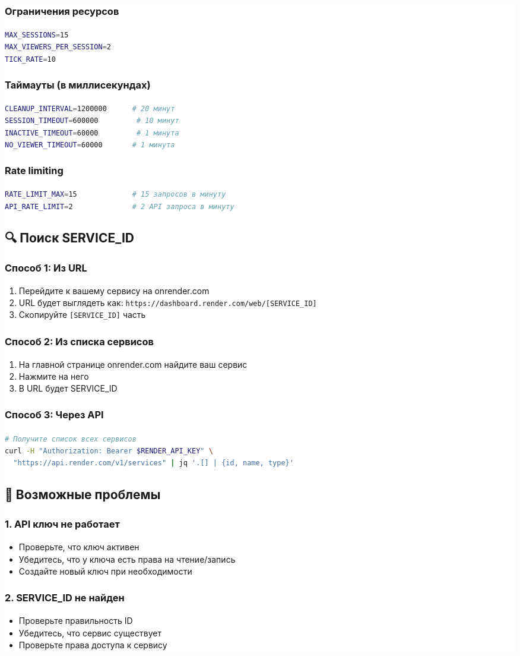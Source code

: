 ### Ограничения ресурсов
```bash
MAX_SESSIONS=15
MAX_VIEWERS_PER_SESSION=2
TICK_RATE=10
```

### Таймауты (в миллисекундах)
```bash
CLEANUP_INTERVAL=1200000      # 20 минут
SESSION_TIMEOUT=600000         # 10 минут
INACTIVE_TIMEOUT=60000         # 1 минута
NO_VIEWER_TIMEOUT=60000       # 1 минута
```

### Rate limiting
```bash
RATE_LIMIT_MAX=15             # 15 запросов в минуту
API_RATE_LIMIT=2              # 2 API запроса в минуту
```

## 🔍 Поиск SERVICE_ID

### Способ 1: Из URL
1. Перейдите к вашему сервису на onrender.com
2. URL будет выглядеть как: `https://dashboard.render.com/web/[SERVICE_ID]`
3. Скопируйте `[SERVICE_ID]` часть

### Способ 2: Из списка сервисов
1. На главной странице onrender.com найдите ваш сервис
2. Нажмите на него
3. В URL будет SERVICE_ID

### Способ 3: Через API
```bash
# Получите список всех сервисов
curl -H "Authorization: Bearer $RENDER_API_KEY" \
  "https://api.render.com/v1/services" | jq '.[] | {id, name, type}'
```

## 🚨 Возможные проблемы

### 1. **API ключ не работает**
- Проверьте, что ключ активен
- Убедитесь, что у ключа есть права на чтение/запись
- Создайте новый ключ при необходимости

### 2. **SERVICE_ID не найден**
- Проверьте правильность ID
- Убедитесь, что сервис существует
- Проверьте права доступа к сервису
